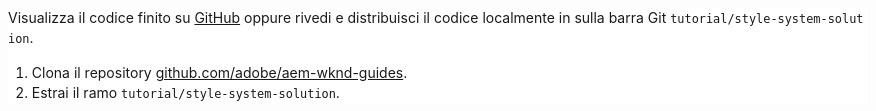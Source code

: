Visualizza il codice finito su [GitHub](https://github.com/adobe/aem-guides-wknd) oppure rivedi e distribuisci il codice localmente in sulla barra Git `tutorial/style-system-solution`.

1. Clona il repository [github.com/adobe/aem-wknd-guides](https://github.com/adobe/aem-guides-wknd).
1. Estrai il ramo `tutorial/style-system-solution`.
